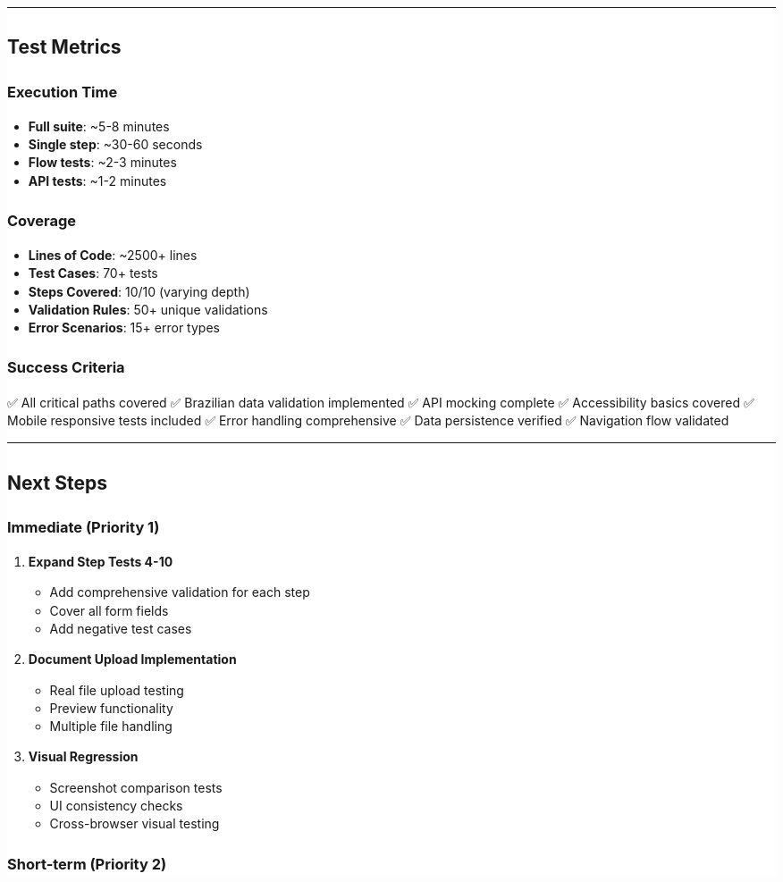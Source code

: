 
---

## Test Metrics

### Execution Time

- **Full suite**: ~5-8 minutes
- **Single step**: ~30-60 seconds
- **Flow tests**: ~2-3 minutes
- **API tests**: ~1-2 minutes

### Coverage

- **Lines of Code**: ~2500+ lines
- **Test Cases**: 70+ tests
- **Steps Covered**: 10/10 (varying depth)
- **Validation Rules**: 50+ unique validations
- **Error Scenarios**: 15+ error types

### Success Criteria

✅ All critical paths covered
✅ Brazilian data validation implemented
✅ API mocking complete
✅ Accessibility basics covered
✅ Mobile responsive tests included
✅ Error handling comprehensive
✅ Data persistence verified
✅ Navigation flow validated

---

## Next Steps

### Immediate (Priority 1)

1. **Expand Step Tests 4-10**
   - Add comprehensive validation for each step
   - Cover all form fields
   - Add negative test cases

2. **Document Upload Implementation**
   - Real file upload testing
   - Preview functionality
   - Multiple file handling

3. **Visual Regression**
   - Screenshot comparison tests
   - UI consistency checks
   - Cross-browser visual testing

### Short-term (Priority 2)
